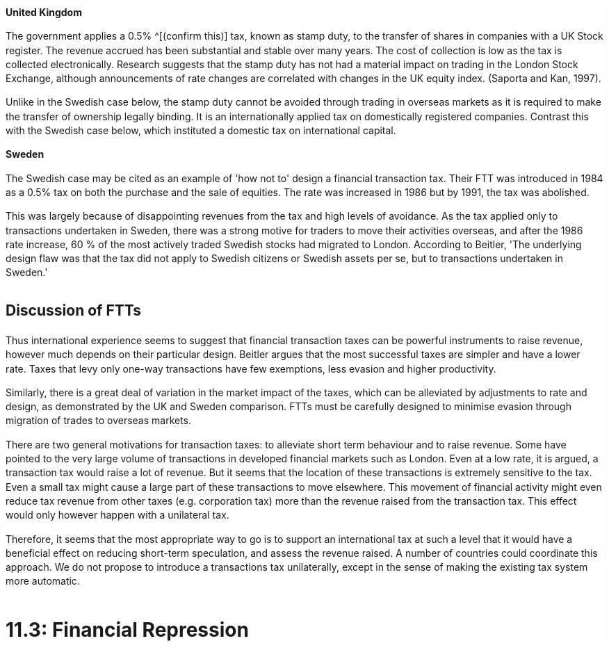 **United Kingdom**

The government applies a 0.5% ^[(confirm this)] tax, known as stamp duty, to the transfer of shares in companies with a UK Stock register.  The revenue accrued has been substantial and stable over many years. The cost of collection is low as the tax is collected electronically.  Research suggests that the stamp duty has not had a material impact on trading in the London Stock Exchange, although announcements of rate changes are correlated with changes in the UK equity index. (Saporta and Kan, 1997).

Unlike in the Swedish case below, the stamp duty cannot be avoided through trading in overseas markets as it is required to make the transfer of ownership legally binding.   It is an internationally applied tax on domestically registered companies.  Contrast this with the Swedish case below, which instituted a domestic tax on international capital.

**Sweden**

The Swedish case may be cited as an example of 'how not to' design a financial transaction tax.  Their FTT was introduced in 1984 as a 0.5% tax on both the purchase and the sale of equities.  The rate was increased in 1986 but by 1991, the tax was abolished.

This was largely because of disappointing revenues from the tax and high levels of avoidance.  As the tax applied only to transactions undertaken in Sweden, there was a strong motive for traders to move their activities overseas, and after the 1986 rate increase, 60 % of the most actively traded Swedish stocks had migrated to London.  According to Beitler, 'The underlying design flaw was that the tax did not apply to Swedish citizens or Swedish assets per se, but to transactions undertaken in Sweden.'

## Discussion of FTTs

Thus international experience seems to suggest that financial transaction taxes can be powerful instruments to raise revenue, however much depends on their particular design.  Beitler argues that the most successful taxes are simpler and have a lower rate.  Taxes that levy only one-way transactions have few exemptions, less evasion and higher productivity.

Similarly, there is a great deal of variation in the market impact of the taxes, which can be alleviated by adjustments to rate and design, as demonstrated by the UK and Sweden comparison.  FTTs must be carefully designed to minimise evasion through migration of trades to overseas markets.

There are two general motivations for transaction taxes: to alleviate short term behaviour and to raise revenue. Some have pointed to the very large volume of transactions in developed financial markets such as London. Even at a low rate, it is argued, a transaction tax would raise a lot of revenue. But it seems that the location of these transactions is extremely sensitive to the tax. Even a small tax might cause a large part of these transactions to move elsewhere. This movement of financial activity might even reduce tax revenue from other taxes (e.g. corporation tax) more than the revenue raised from the transaction tax. This effect would only however happen with a unilateral tax.

Therefore, it seems that the most appropriate way to go is to support an international tax at such a level that it would have a beneficial effect on reducing short-term speculation, and assess the revenue raised. A number of countries could coordinate this approach. We do not propose to introduce a transactions tax unilaterally, except in the sense of making the existing tax system more automatic.


# 11.3: Financial Repression
